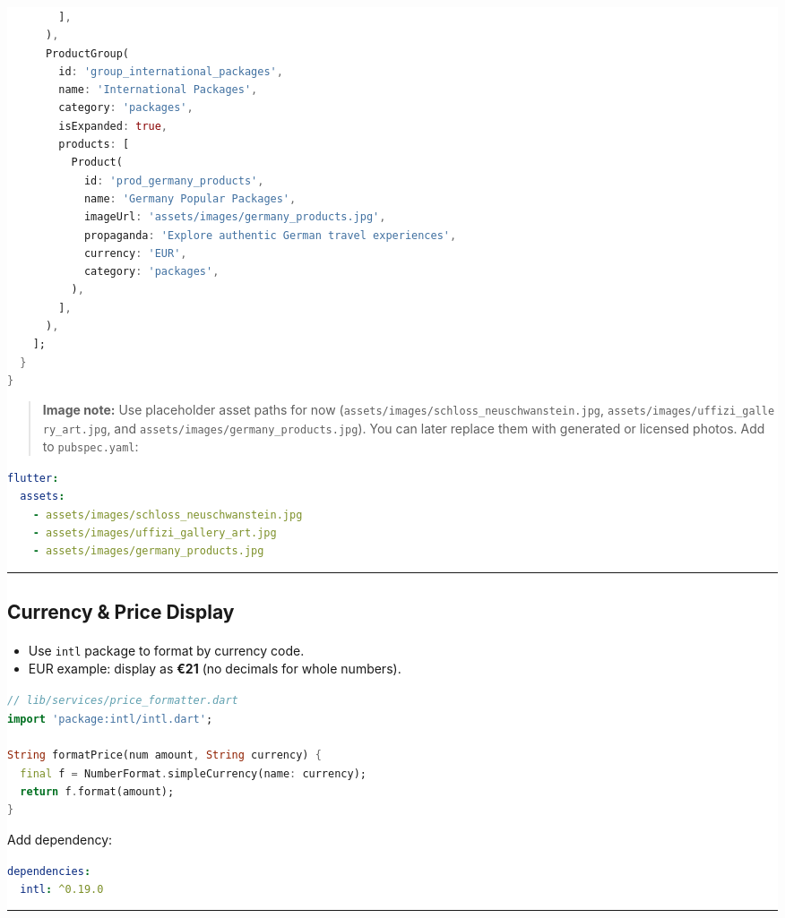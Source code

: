 ```dart
        ],
      ),
      ProductGroup(
        id: 'group_international_packages',
        name: 'International Packages',
        category: 'packages',
        isExpanded: true,
        products: [
          Product(
            id: 'prod_germany_products',
            name: 'Germany Popular Packages',
            imageUrl: 'assets/images/germany_products.jpg',
            propaganda: 'Explore authentic German travel experiences',
            currency: 'EUR',
            category: 'packages',
          ),
        ],
      ),
    ];
  }
}
```

> **Image note:** Use placeholder asset paths for now (`assets/images/schloss_neuschwanstein.jpg`, `assets/images/uffizi_gallery_art.jpg`, and `assets/images/germany_products.jpg`). You can later replace them with generated or licensed photos. Add to `pubspec.yaml`:
```yaml
flutter:
  assets:
    - assets/images/schloss_neuschwanstein.jpg
    - assets/images/uffizi_gallery_art.jpg
    - assets/images/germany_products.jpg
```

---

## Currency & Price Display
- Use `intl` package to format by currency code.
- EUR example: display as **€21** (no decimals for whole numbers).

```dart
// lib/services/price_formatter.dart
import 'package:intl/intl.dart';

String formatPrice(num amount, String currency) {
  final f = NumberFormat.simpleCurrency(name: currency);
  return f.format(amount);
}
```

Add dependency:
```yaml
dependencies:
  intl: ^0.19.0
```

---